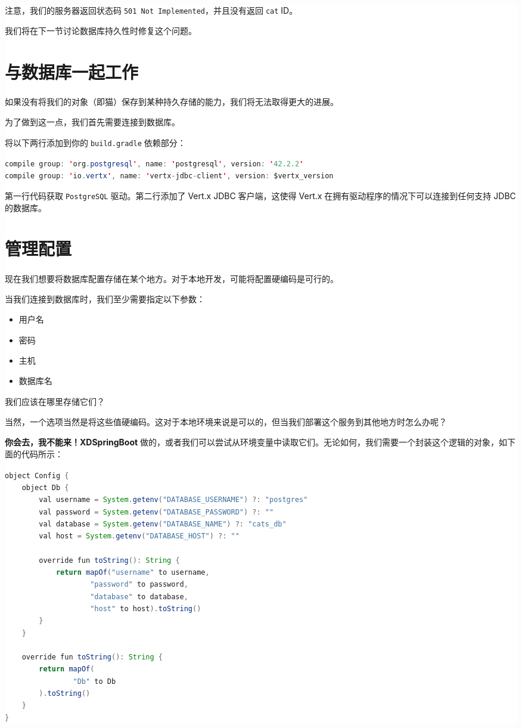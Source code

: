 注意，我们的服务器返回状态码 `501 Not Implemented`，并且没有返回 `cat` ID。

我们将在下一节讨论数据库持久性时修复这个问题。

# 与数据库一起工作

如果没有将我们的对象（即猫）保存到某种持久存储的能力，我们将无法取得更大的进展。

为了做到这一点，我们首先需要连接到数据库。

将以下两行添加到你的 `build.gradle` 依赖部分：

```java
compile group: 'org.postgresql', name: 'postgresql', version: '42.2.2'
compile group: 'io.vertx', name: 'vertx-jdbc-client', version: $vertx_version
```

第一行代码获取 `PostgreSQL` 驱动。第二行添加了 Vert.x JDBC 客户端，这使得 Vert.x 在拥有驱动程序的情况下可以连接到任何支持 JDBC 的数据库。

# 管理配置

现在我们想要将数据库配置存储在某个地方。对于本地开发，可能将配置硬编码是可行的。

当我们连接到数据库时，我们至少需要指定以下参数：

+   用户名

+   密码

+   主机

+   数据库名

我们应该在哪里存储它们？

当然，一个选项当然是将这些值硬编码。这对于本地环境来说是可以的，但当我们部署这个服务到其他地方时怎么办呢？

**你会去，我不能来！XDSpringBoot** 做的，或者我们可以尝试从环境变量中读取它们。无论如何，我们需要一个封装这个逻辑的对象，如下面的代码所示：

```java
object Config {
    object Db {
        val username = System.getenv("DATABASE_USERNAME") ?: "postgres"
        val password = System.getenv("DATABASE_PASSWORD") ?: ""
        val database = System.getenv("DATABASE_NAME") ?: "cats_db"
        val host = System.getenv("DATABASE_HOST") ?: ""

        override fun toString(): String {
            return mapOf("username" to username,
                    "password" to password,
                    "database" to database,
                    "host" to host).toString()
        }
    }

    override fun toString(): String {
        return mapOf(
                "Db" to Db
        ).toString()
    }
}
```
